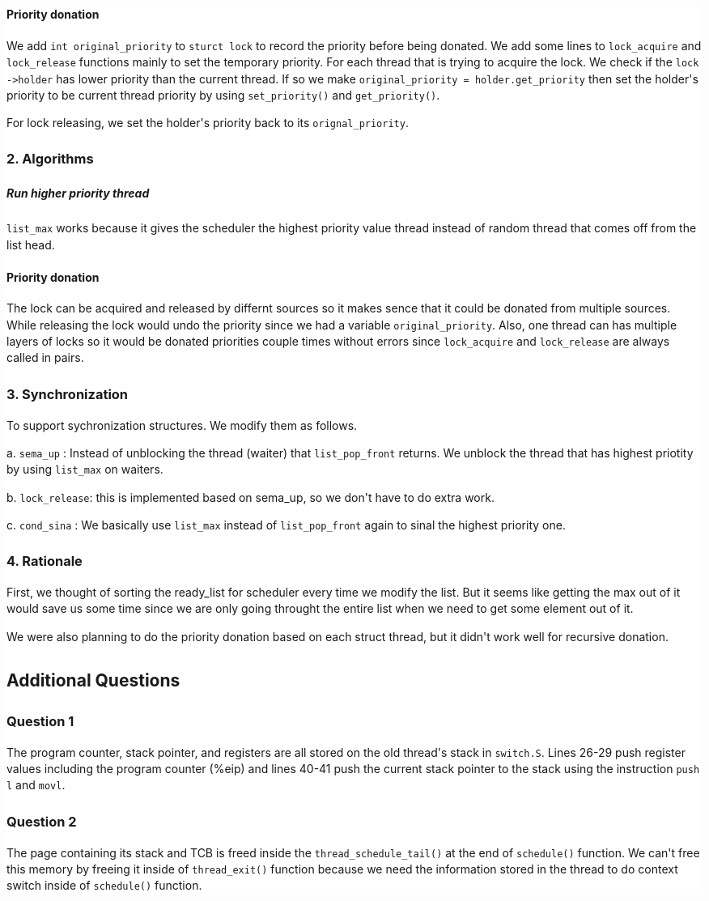#### Priority donation
We add `int original_priority` to `sturct lock` to record the priority before being donated. We add some lines to `lock_acquire` and `lock_release` functions mainly to set the temporary priority.
For each thread that is trying to acquire the lock. We check if the `lock->holder` has lower priority than the current thread. If so we make `original_priority = holder.get_priority` then set the holder's priority to be current thread priority by using `set_priority()` and `get_priority()`.

For lock releasing, we set the holder's priority back to its `orignal_priority`.

### 2. Algorithms

##### Run higher priority thread
`list_max` works because it gives the scheduler the highest priority value thread instead of random thread that comes off from the list head.

#### Priority donation
The lock can be acquired and released by differnt sources so it makes sence that it could be donated from multiple sources. While releasing the lock would undo the priority since we had a variable `original_priority`. Also, one thread can has multiple layers of locks so it would be donated priorities couple times without errors since `lock_acquire` and `lock_release` are always called in pairs.

### 3. Synchronization

To support sychronization structures. We modify them as follows.

a. `sema_up` : Instead of unblocking the thread (waiter) that `list_pop_front` returns. We unblock the thread that has highest priotity by using `list_max` on waiters.

b. `lock_release`: this is implemented based on sema_up, so we don't have to do extra work.

c. `cond_sina` : We basically use `list_max` instead of `list_pop_front` again to sinal the highest priority one.

### 4. Rationale

First, we thought of sorting the ready_list for scheduler every time we modify the list. But it seems like getting the max out of it would save us some time since we are only going throught the entire list when we need to get some element out of it.

We were also planning to do the priority donation based on each struct thread, but it didn't work well for recursive donation.

## Additional Questions
### Question 1
The program counter, stack pointer, and registers are all stored on the old thread's stack in `switch.S`. Lines 26-29 push register values including the program counter (%eip) and lines 40-41 push the current stack pointer to the stack using the instruction `pushl` and `movl`.

### Question 2
The page containing its stack and TCB is freed inside the `thread_schedule_tail()` at the end of `schedule()` function. We can't free this memory by freeing it inside of `thread_exit()` function because we need the information stored in the thread to do context switch inside of `schedule()` function.
